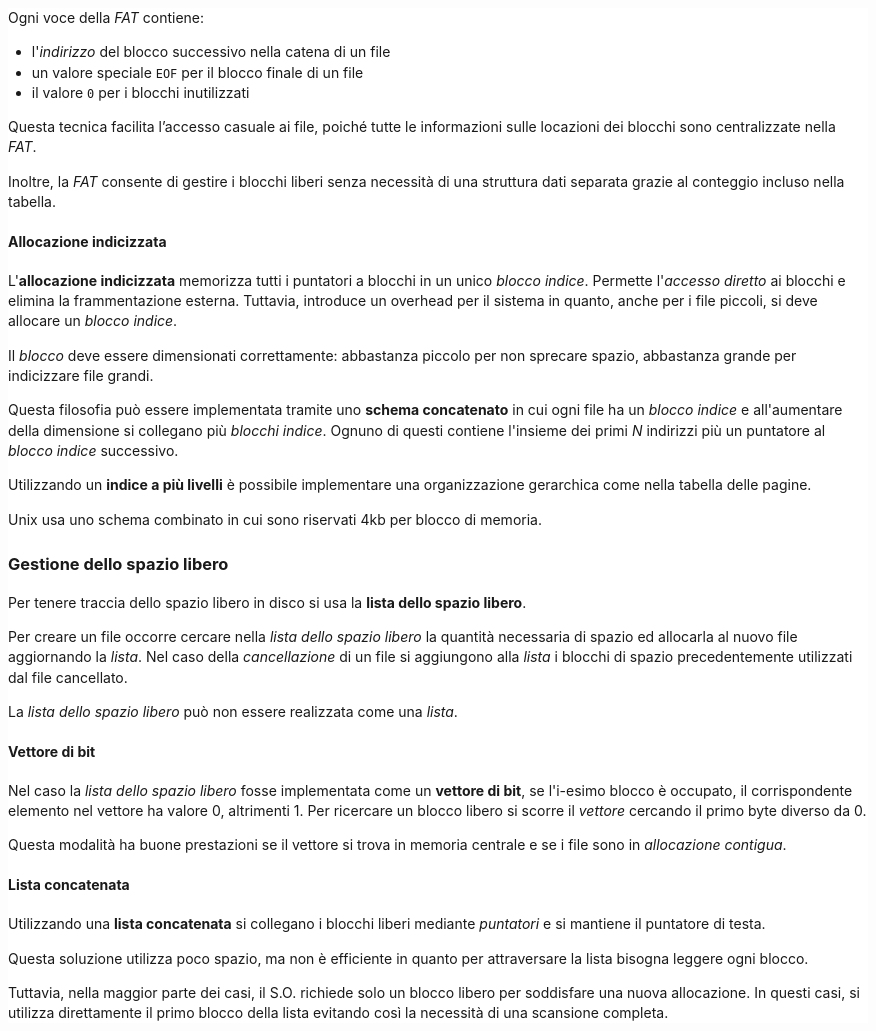 Ogni voce della _FAT_ contiene:

- l'_indirizzo_ del blocco successivo nella catena di un file
- un valore speciale `EOF` per il blocco finale di un file
- il valore `0` per i blocchi inutilizzati

Questa tecnica facilita l’accesso casuale ai file, poiché tutte le informazioni sulle locazioni dei blocchi sono centralizzate nella _FAT_.

Inoltre, la _FAT_ consente di gestire i blocchi liberi senza necessità di una struttura dati separata grazie al conteggio incluso nella tabella.

#### Allocazione indicizzata

L'**allocazione indicizzata** memorizza tutti i puntatori a blocchi in un unico _blocco indice_. Permette l'_accesso diretto_ ai blocchi e elimina la frammentazione esterna. Tuttavia, introduce un overhead per il sistema in quanto, anche per i file piccoli, si deve allocare un _blocco indice_.

Il _blocco_ deve essere dimensionati correttamente: abbastanza piccolo per non sprecare spazio, abbastanza grande per indicizzare file grandi.

Questa filosofia può essere implementata tramite uno **schema concatenato** in cui ogni file ha un _blocco indice_ e all'aumentare della dimensione si collegano più _blocchi indice_. Ognuno di questi contiene l'insieme dei primi $N$ indirizzi più un puntatore al _blocco indice_ successivo.

Utilizzando un **indice a più livelli** è possibile implementare una organizzazione gerarchica come nella tabella delle pagine.

Unix usa uno schema combinato in cui sono riservati 4kb per blocco di memoria.

### Gestione dello spazio libero

Per tenere traccia dello spazio libero in disco si usa la **lista dello spazio libero**.

Per creare un file occorre cercare nella _lista dello spazio libero_ la quantità necessaria di spazio ed allocarla al nuovo file aggiornando la _lista_. Nel caso della _cancellazione_ di un file si aggiungono alla _lista_ i blocchi di spazio precedentemente utilizzati dal file cancellato.

La _lista dello spazio libero_ può non essere realizzata come una _lista_.

#### Vettore di bit

Nel caso la _lista dello spazio libero_ fosse implementata come un **vettore di bit**, se l'i-esimo blocco è occupato, il corrispondente elemento nel vettore ha valore 0, altrimenti 1. Per ricercare un blocco libero si scorre il _vettore_ cercando il primo byte diverso da 0.

Questa modalità ha buone prestazioni se il vettore si trova in memoria centrale e se i file sono in _allocazione contigua_.

#### Lista concatenata

Utilizzando una **lista concatenata** si collegano i blocchi liberi mediante _puntatori_ e si mantiene il puntatore di testa. 

Questa soluzione utilizza poco spazio, ma non è efficiente in quanto per attraversare la lista bisogna leggere ogni blocco. 

Tuttavia, nella maggior parte dei casi, il S.O. richiede solo un blocco libero per soddisfare una nuova allocazione. In questi casi, si utilizza direttamente il primo blocco della lista evitando così la necessità di una scansione completa.
